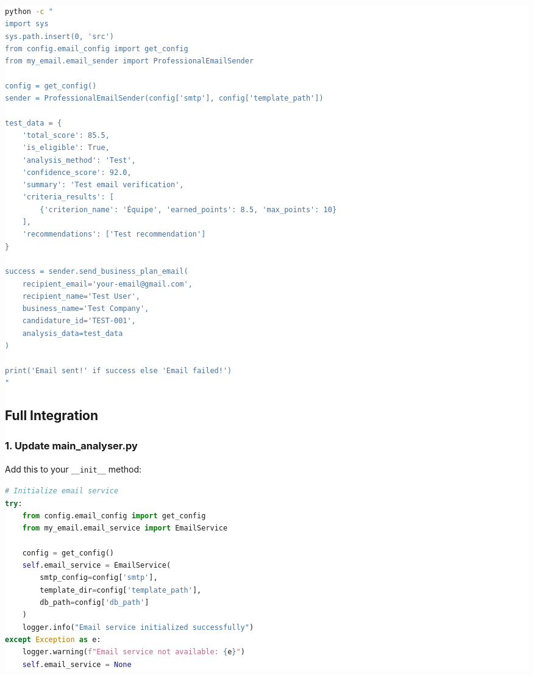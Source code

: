 ```bash
python -c "
import sys
sys.path.insert(0, 'src')
from config.email_config import get_config
from my_email.email_sender import ProfessionalEmailSender

config = get_config()
sender = ProfessionalEmailSender(config['smtp'], config['template_path'])

test_data = {
    'total_score': 85.5,
    'is_eligible': True,
    'analysis_method': 'Test',
    'confidence_score': 92.0,
    'summary': 'Test email verification',
    'criteria_results': [
        {'criterion_name': 'Équipe', 'earned_points': 8.5, 'max_points': 10}
    ],
    'recommendations': ['Test recommendation']
}

success = sender.send_business_plan_email(
    recipient_email='your-email@gmail.com',
    recipient_name='Test User',
    business_name='Test Company',
    candidature_id='TEST-001',
    analysis_data=test_data
)

print('Email sent!' if success else 'Email failed!')
"
```

## Full Integration

### 1. Update main_analyser.py

Add this to your `__init__` method:

```python
# Initialize email service
try:
    from config.email_config import get_config
    from my_email.email_service import EmailService
    
    config = get_config()
    self.email_service = EmailService(
        smtp_config=config['smtp'],
        template_dir=config['template_path'],
        db_path=config['db_path']
    )
    logger.info("Email service initialized successfully")
except Exception as e:
    logger.warning(f"Email service not available: {e}")
    self.email_service = None
```

